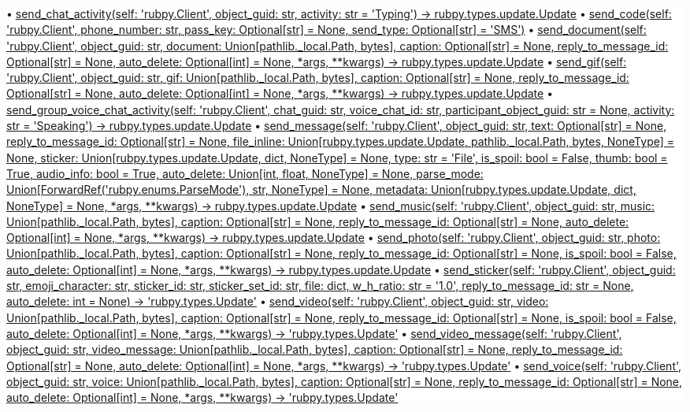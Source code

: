 • [send_chat_activity(self: 'rubpy.Client', object_guid: str, activity: str = 'Typing') -> rubpy.types.update.Update](#send_chat_activity-self-rubpy-client-object_guid-str-activity-str-typing-rubpy-types-update-update)
• [send_code(self: 'rubpy.Client', phone_number: str, pass_key: Optional[str] = None, send_type: Optional[str] = 'SMS')](#send_code-self-rubpy-client-phone_number-str-pass_key-optional-str-none-send_type-optional-str-sms)
• [send_document(self: 'rubpy.Client', object_guid: str, document: Union[pathlib._local.Path, bytes], caption: Optional[str] = None, reply_to_message_id: Optional[str] = None, auto_delete: Optional[int] = None, *args, **kwargs) -> rubpy.types.update.Update](#send_document-self-rubpy-client-object_guid-str-document-union-pathlib-_local-path-bytes-caption-optional-str-none-reply_to_message_id-optional-str-none-auto_delete-optional-int-none-args-kwargs-rubpy-types-update-update)
• [send_gif(self: 'rubpy.Client', object_guid: str, gif: Union[pathlib._local.Path, bytes], caption: Optional[str] = None, reply_to_message_id: Optional[str] = None, auto_delete: Optional[int] = None, *args, **kwargs) -> rubpy.types.update.Update](#send_gif-self-rubpy-client-object_guid-str-gif-union-pathlib-_local-path-bytes-caption-optional-str-none-reply_to_message_id-optional-str-none-auto_delete-optional-int-none-args-kwargs-rubpy-types-update-update)
• [send_group_voice_chat_activity(self: 'rubpy.Client', chat_guid: str, voice_chat_id: str, participant_object_guid: str = None, activity: str = 'Speaking') -> rubpy.types.update.Update](#send_group_voice_chat_activity-self-rubpy-client-chat_guid-str-voice_chat_id-str-participant_object_guid-str-none-activity-str-speaking-rubpy-types-update-update)
• [send_message(self: 'rubpy.Client', object_guid: str, text: Optional[str] = None, reply_to_message_id: Optional[str] = None, file_inline: Union[rubpy.types.update.Update, pathlib._local.Path, bytes, NoneType] = None, sticker: Union[rubpy.types.update.Update, dict, NoneType] = None, type: str = 'File', is_spoil: bool = False, thumb: bool = True, audio_info: bool = True, auto_delete: Union[int, float, NoneType] = None, parse_mode: Union[ForwardRef('rubpy.enums.ParseMode'), str, NoneType] = None, metadata: Union[rubpy.types.update.Update, dict, NoneType] = None, *args, **kwargs) -> rubpy.types.update.Update](#send_message-self-rubpy-client-object_guid-str-text-optional-str-none-reply_to_message_id-optional-str-none-file_inline-union-rubpy-types-update-update-pathlib-_local-path-bytes-nonetype-none-sticker-union-rubpy-types-update-update-dict-nonetype-none-type-str-file-is_spoil-bool-false-thumb-bool-true-audio_info-bool-true-auto_delete-union-int-float-nonetype-none-parse_mode-union-forwardref-rubpy-enums-parsemode-str-nonetype-none-metadata-union-rubpy-types-update-update-dict-nonetype-none-args-kwargs-rubpy-types-update-update)
• [send_music(self: 'rubpy.Client', object_guid: str, music: Union[pathlib._local.Path, bytes], caption: Optional[str] = None, reply_to_message_id: Optional[str] = None, auto_delete: Optional[int] = None, *args, **kwargs) -> rubpy.types.update.Update](#send_music-self-rubpy-client-object_guid-str-music-union-pathlib-_local-path-bytes-caption-optional-str-none-reply_to_message_id-optional-str-none-auto_delete-optional-int-none-args-kwargs-rubpy-types-update-update)
• [send_photo(self: 'rubpy.Client', object_guid: str, photo: Union[pathlib._local.Path, bytes], caption: Optional[str] = None, reply_to_message_id: Optional[str] = None, is_spoil: bool = False, auto_delete: Optional[int] = None, *args, **kwargs) -> rubpy.types.update.Update](#send_photo-self-rubpy-client-object_guid-str-photo-union-pathlib-_local-path-bytes-caption-optional-str-none-reply_to_message_id-optional-str-none-is_spoil-bool-false-auto_delete-optional-int-none-args-kwargs-rubpy-types-update-update)
• [send_sticker(self: 'rubpy.Client', object_guid: str, emoji_character: str, sticker_id: str, sticker_set_id: str, file: dict, w_h_ratio: str = '1.0', reply_to_message_id: str = None, auto_delete: int = None) -> 'rubpy.types.Update'](#send_sticker-self-rubpy-client-object_guid-str-emoji_character-str-sticker_id-str-sticker_set_id-str-file-dict-w_h_ratio-str-1-0-reply_to_message_id-str-none-auto_delete-int-none-rubpy-types-update)
• [send_video(self: 'rubpy.Client', object_guid: str, video: Union[pathlib._local.Path, bytes], caption: Optional[str] = None, reply_to_message_id: Optional[str] = None, is_spoil: bool = False, auto_delete: Optional[int] = None, *args, **kwargs) -> 'rubpy.types.Update'](#send_video-self-rubpy-client-object_guid-str-video-union-pathlib-_local-path-bytes-caption-optional-str-none-reply_to_message_id-optional-str-none-is_spoil-bool-false-auto_delete-optional-int-none-args-kwargs-rubpy-types-update)
• [send_video_message(self: 'rubpy.Client', object_guid: str, video_message: Union[pathlib._local.Path, bytes], caption: Optional[str] = None, reply_to_message_id: Optional[str] = None, auto_delete: Optional[int] = None, *args, **kwargs) -> 'rubpy.types.Update'](#send_video_message-self-rubpy-client-object_guid-str-video_message-union-pathlib-_local-path-bytes-caption-optional-str-none-reply_to_message_id-optional-str-none-auto_delete-optional-int-none-args-kwargs-rubpy-types-update)
• [send_voice(self: 'rubpy.Client', object_guid: str, voice: Union[pathlib._local.Path, bytes], caption: Optional[str] = None, reply_to_message_id: Optional[str] = None, auto_delete: Optional[int] = None, *args, **kwargs) -> 'rubpy.types.Update'](#send_voice-self-rubpy-client-object_guid-str-voice-union-pathlib-_local-path-bytes-caption-optional-str-none-reply_to_message_id-optional-str-none-auto_delete-optional-int-none-args-kwargs-rubpy-types-update)